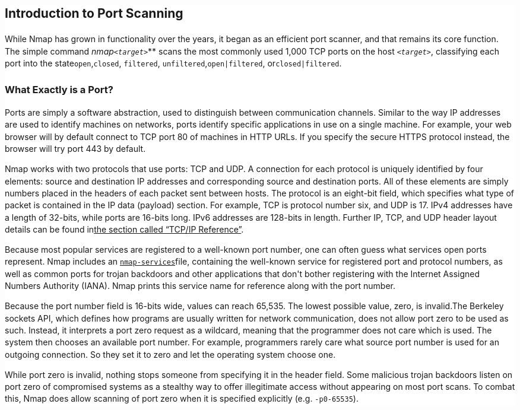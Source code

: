 Introduction to Port Scanning
----------

While Nmap has grown in functionality over the years, it began
as an efficient port scanner, and that remains its core function. The
simple command **nmap*`<target>`*** scans the most commonly used 1,000 TCP
ports on the host *`<target>`*, classifying each
port into the state[]()`open`,`closed`, `filtered`, `unfiltered`,`open|filtered`, or`closed|filtered`.

### What Exactly is a Port? ###

[]()

Ports are simply a software abstraction, used to distinguish
between communication channels. Similar to the way IP addresses are
used to identify machines on networks, ports identify specific
applications in use on a single machine. For example, your web
browser will by default connect to TCP port 80 of machines in HTTP
URLs. If you specify the secure HTTPS protocol instead, the browser
will try port 443 by default.

Nmap works with two protocols that use ports: TCP and UDP. A
connection for each protocol is uniquely identified by four elements:
source and destination IP addresses and corresponding source and
destination ports. All of these elements are simply numbers placed in
the headers of each packet sent between hosts. The protocol is an
eight-bit field, which specifies what type of packet is contained in the
IP data (payload) section. For example, TCP is protocol number six, and
UDP is 17. IPv4 addresses have a length of 32-bits, while ports are
16-bits long. IPv6 addresses are 128-bits in length. Further IP, TCP,
and UDP header layout details can be found in[the section called “TCP/IP Reference”](https://nmap.org/book/tcpip-ref.html).

Because most popular services are registered to a well-known
port number, one can often guess what services open ports represent.
Nmap includes an [`nmap-services`](https://svn.nmap.org/nmap/nmap-services)[]()file,
containing the well-known service for registered port and protocol
numbers, as well as common ports for trojan backdoors and other
applications that don't bother registering with the Internet Assigned
Numbers Authority (IANA). Nmap prints this service name for reference along with the port number.

Because the port number field is 16-bits wide, values can reach
65,535. The lowest possible value,
zero, is invalid.[]()The Berkeley
sockets API, which defines how programs are usually written for network
communication, does not allow port zero to be used as such. Instead,
it interprets a port zero request as a wildcard, meaning that the
programmer does not care which is used. The system then chooses an
available port number. For example, programmers rarely care what
source port number is used for an outgoing connection. So they set it
to zero and let the operating system choose one.

While port zero is invalid, nothing stops someone from
specifying it in the header field. Some malicious trojan backdoors
listen on port zero of compromised systems as a stealthy way to offer
illegitimate access without appearing on most port scans. To combat
this, Nmap does allow scanning of port zero when it is specified
explicitly (e.g. `-p0-65535`).
